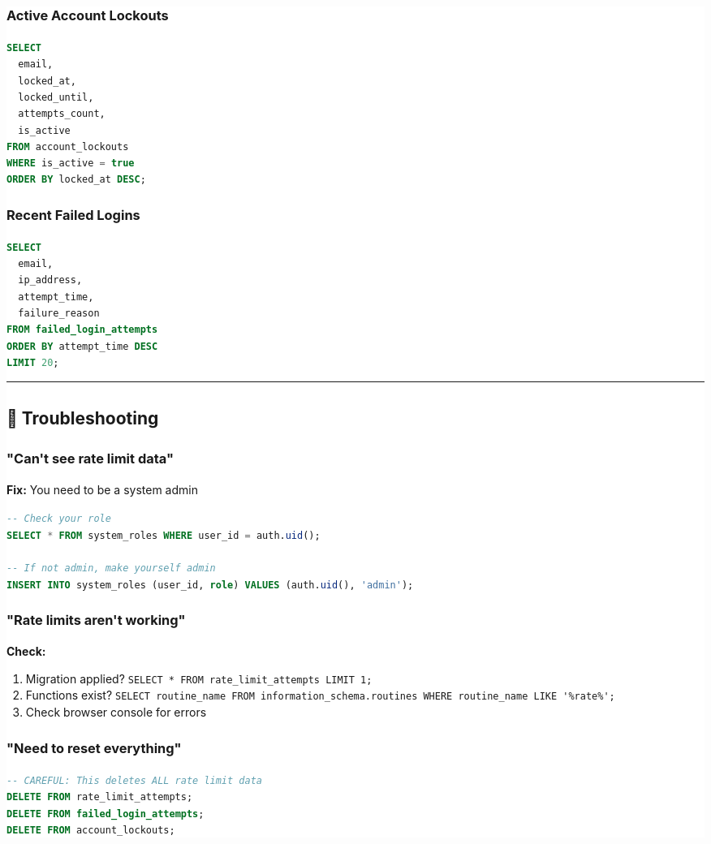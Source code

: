 ### Active Account Lockouts
```sql
SELECT
  email,
  locked_at,
  locked_until,
  attempts_count,
  is_active
FROM account_lockouts
WHERE is_active = true
ORDER BY locked_at DESC;
```

### Recent Failed Logins
```sql
SELECT
  email,
  ip_address,
  attempt_time,
  failure_reason
FROM failed_login_attempts
ORDER BY attempt_time DESC
LIMIT 20;
```

---

## 🐛 Troubleshooting

### "Can't see rate limit data"
**Fix:** You need to be a system admin
```sql
-- Check your role
SELECT * FROM system_roles WHERE user_id = auth.uid();

-- If not admin, make yourself admin
INSERT INTO system_roles (user_id, role) VALUES (auth.uid(), 'admin');
```

### "Rate limits aren't working"
**Check:**
1. Migration applied? `SELECT * FROM rate_limit_attempts LIMIT 1;`
2. Functions exist? `SELECT routine_name FROM information_schema.routines WHERE routine_name LIKE '%rate%';`
3. Check browser console for errors

### "Need to reset everything"
```sql
-- CAREFUL: This deletes ALL rate limit data
DELETE FROM rate_limit_attempts;
DELETE FROM failed_login_attempts;
DELETE FROM account_lockouts;
```
